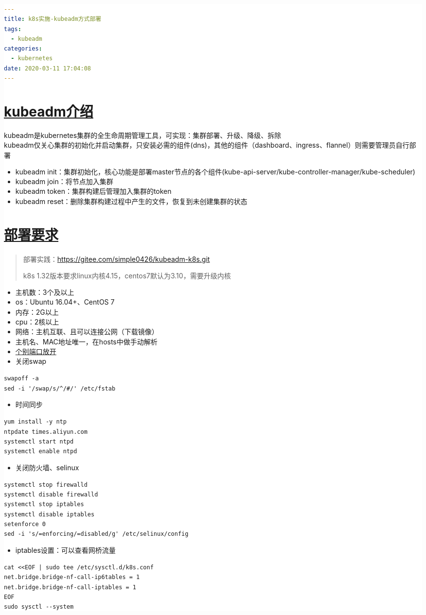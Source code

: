 ```yaml
---
title: k8s实施-kubeadm方式部署
tags:
  - kubeadm
categories:
  - kubernetes
date: 2020-03-11 17:04:08
---
```

# [kubeadm介绍](https://kubernetes.io/docs/setup/production-environment/tools/kubeadm/install-kubeadm/)
kubeadm是kubernetes集群的全生命周期管理工具，可实现：集群部署、升级、降级、拆除  
kubeadm仅关心集群的初始化并启动集群，只安装必需的组件(dns)，其他的组件（dashboard、ingress、flannel）则需要管理员自行部署  

* kubeadm init：集群初始化，核心功能是部署master节点的各个组件(kube-api-server/kube-controller-manager/kube-scheduler)
* kubeadm join：将节点加入集群
* kubeadm token：集群构建后管理加入集群的token
* kubeadm reset：删除集群构建过程中产生的文件，恢复到未创建集群的状态

# [部署要求](https://kubernetes.io/docs/setup/production-environment/tools/kubeadm/install-kubeadm/)
>部署实践：https://gitee.com/simple0426/kubeadm-k8s.git
>
>k8s 1.32版本要求linux内核4.15，centos7默认为3.10，需要升级内核

* 主机数：3个及以上
* os：Ubuntu 16.04+、CentOS 7
* 内存：2G以上
* cpu：2核以上
* 网络：主机互联、且可以连接公网（下载镜像）
* 主机名、MAC地址唯一，在hosts中做手动解析
* [个别端口放开](https://kubernetes.io/docs/setup/production-environment/tools/kubeadm/install-kubeadm/#check-required-ports)
* 关闭swap
```
swapoff -a
sed -i '/swap/s/^/#/' /etc/fstab
```
* 时间同步
```
yum install -y ntp
ntpdate times.aliyun.com
systemctl start ntpd
systemctl enable ntpd
```
* 关闭防火墙、selinux
```
systemctl stop firewalld
systemctl disable firewalld
systemctl stop iptables
systemctl disable iptables
setenforce 0
sed -i 's/=enforcing/=disabled/g' /etc/selinux/config
```
* iptables设置：可以查看网桥流量
```
cat <<EOF | sudo tee /etc/sysctl.d/k8s.conf
net.bridge.bridge-nf-call-ip6tables = 1
net.bridge.bridge-nf-call-iptables = 1
EOF
sudo sysctl --system
```
